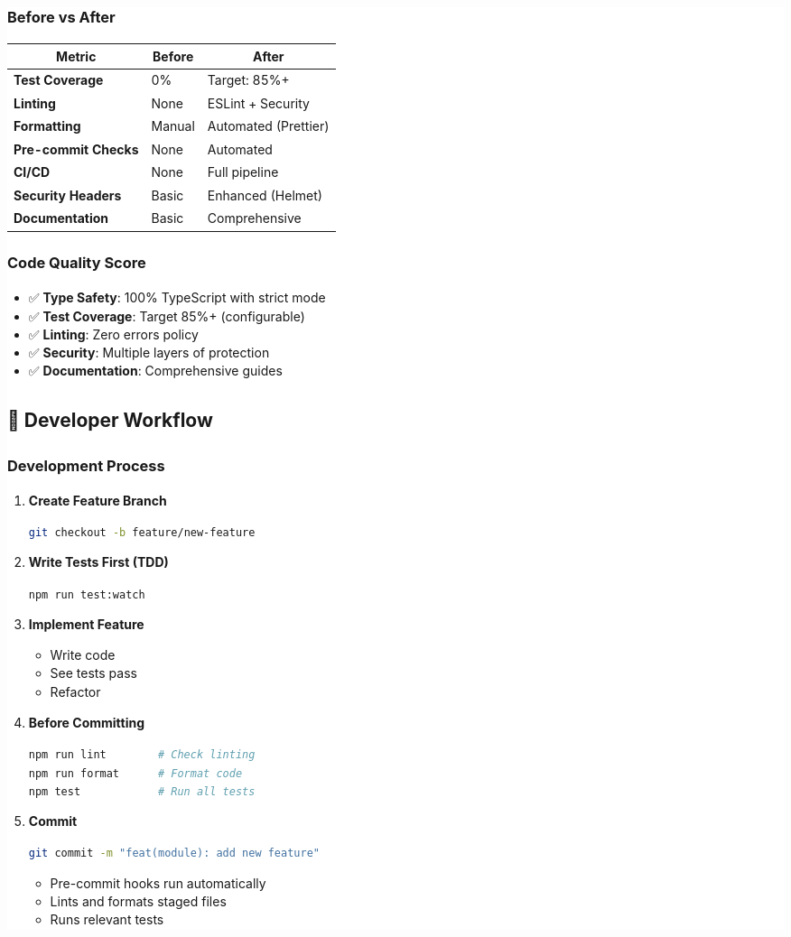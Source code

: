 ### Before vs After

| Metric | Before | After |
|--------|--------|-------|
| **Test Coverage** | 0% | Target: 85%+ |
| **Linting** | None | ESLint + Security |
| **Formatting** | Manual | Automated (Prettier) |
| **Pre-commit Checks** | None | Automated |
| **CI/CD** | None | Full pipeline |
| **Security Headers** | Basic | Enhanced (Helmet) |
| **Documentation** | Basic | Comprehensive |

### Code Quality Score

- ✅ **Type Safety**: 100% TypeScript with strict mode
- ✅ **Test Coverage**: Target 85%+ (configurable)
- ✅ **Linting**: Zero errors policy
- ✅ **Security**: Multiple layers of protection
- ✅ **Documentation**: Comprehensive guides

## 🚀 Developer Workflow

### Development Process

1. **Create Feature Branch**
   ```bash
   git checkout -b feature/new-feature
   ```

2. **Write Tests First (TDD)**
   ```bash
   npm run test:watch
   ```

3. **Implement Feature**
   - Write code
   - See tests pass
   - Refactor

4. **Before Committing**
   ```bash
   npm run lint        # Check linting
   npm run format      # Format code
   npm test            # Run all tests
   ```

5. **Commit**
   ```bash
   git commit -m "feat(module): add new feature"
   ```
   - Pre-commit hooks run automatically
   - Lints and formats staged files
   - Runs relevant tests
